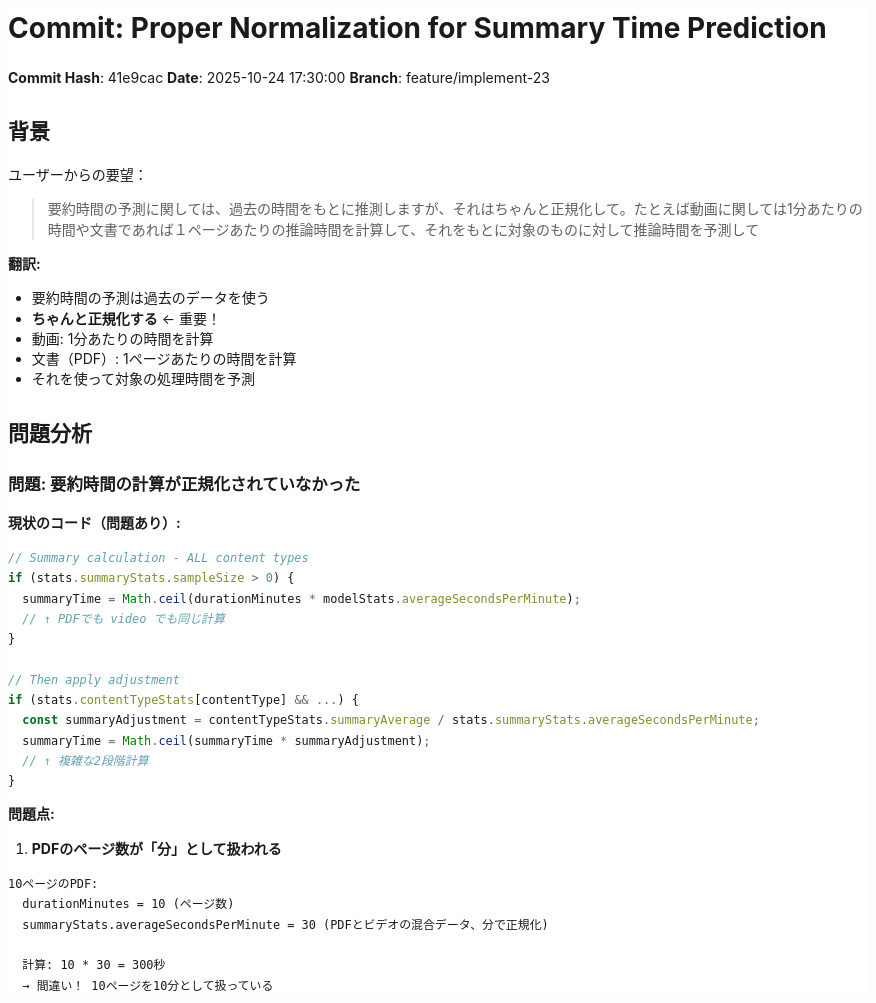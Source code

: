 # Commit: Proper Normalization for Summary Time Prediction

**Commit Hash**: 41e9cac
**Date**: 2025-10-24 17:30:00
**Branch**: feature/implement-23

## 背景

ユーザーからの要望：
> 要約時間の予測に関しては、過去の時間をもとに推測しますが、それはちゃんと正規化して。たとえば動画に関しては1分あたりの時間や文書であれば１ページあたりの推論時間を計算して、それをもとに対象のものに対して推論時間を予測して

**翻訳:**
- 要約時間の予測は過去のデータを使う
- **ちゃんと正規化する** ← 重要！
- 動画: 1分あたりの時間を計算
- 文書（PDF）: 1ページあたりの時間を計算
- それを使って対象の処理時間を予測

## 問題分析

### 問題: 要約時間の計算が正規化されていなかった

**現状のコード（問題あり）:**
```typescript
// Summary calculation - ALL content types
if (stats.summaryStats.sampleSize > 0) {
  summaryTime = Math.ceil(durationMinutes * modelStats.averageSecondsPerMinute);
  // ↑ PDFでも video でも同じ計算
}

// Then apply adjustment
if (stats.contentTypeStats[contentType] && ...) {
  const summaryAdjustment = contentTypeStats.summaryAverage / stats.summaryStats.averageSecondsPerMinute;
  summaryTime = Math.ceil(summaryTime * summaryAdjustment);
  // ↑ 複雑な2段階計算
}
```

**問題点:**

1. **PDFのページ数が「分」として扱われる**
```
10ページのPDF:
  durationMinutes = 10 (ページ数)
  summaryStats.averageSecondsPerMinute = 30 (PDFとビデオの混合データ、分で正規化)

  計算: 10 * 30 = 300秒
  → 間違い！ 10ページを10分として扱っている
```
